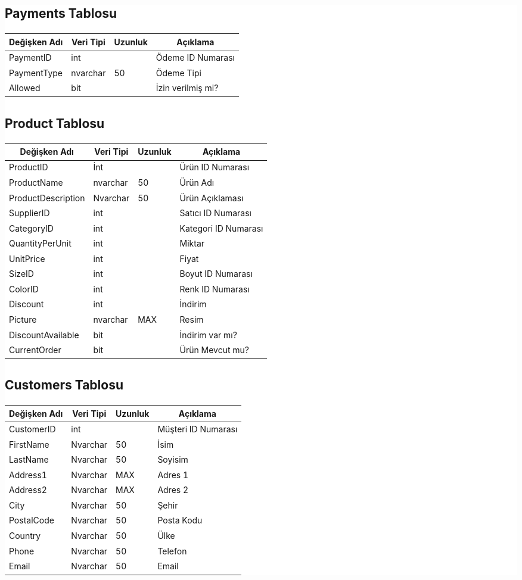 

## Payments Tablosu

| Değişken Adı | Veri Tipi | Uzunluk | Açıklama |
| --- | --- | --- | --- |
| PaymentID | int |   | Ödeme ID Numarası |
| PaymentType | nvarchar | 50 | Ödeme Tipi |
| Allowed | bit |   | İzin verilmiş mi? |







## Product Tablosu

| Değişken Adı | Veri Tipi | Uzunluk | Açıklama |
| --- | --- | --- | --- |
| ProductID | İnt |   | Ürün ID Numarası |
| ProductName | nvarchar | 50 | Ürün Adı |
| ProductDescription | Nvarchar | 50 | Ürün Açıklaması |
| SupplierID | int |   | Satıcı ID Numarası |
| CategoryID | int |   | Kategori ID Numarası |
| QuantityPerUnit | int |   | Miktar |
| UnitPrice | int |   | Fiyat |
| SizeID | int |   | Boyut ID Numarası |
| ColorID | int |   | Renk ID Numarası |
| Discount | int |   | İndirim |
| Picture | nvarchar | MAX | Resim |
| DiscountAvailable | bit |   | İndirim var mı? |
| CurrentOrder | bit |   | Ürün Mevcut mu? |

## Customers Tablosu

| Değişken Adı | Veri Tipi | Uzunluk | Açıklama |
| --- | --- | --- | --- |
| CustomerID | int |   | Müşteri ID Numarası |
| FirstName | Nvarchar | 50 | İsim |
| LastName | Nvarchar | 50 | Soyisim |
| Address1 | Nvarchar | MAX | Adres 1 |
| Address2 | Nvarchar | MAX | Adres 2 |
| City | Nvarchar | 50 | Şehir |
| PostalCode | Nvarchar | 50 | Posta Kodu |
| Country | Nvarchar | 50 | Ülke |
| Phone | Nvarchar | 50 | Telefon |
| Email | Nvarchar | 50 | Email |